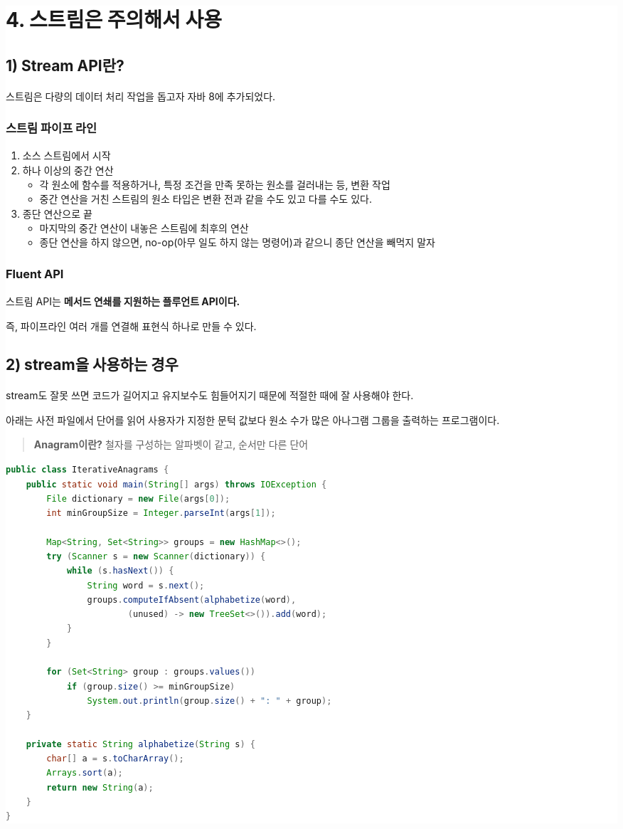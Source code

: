 # 4. 스트림은 주의해서 사용

## 1) Stream API란?

스트림은 다량의 데이터 처리 작업을 돕고자 자바 8에 추가되었다. 

### 스트림 파이프 라인

1. 소스 스트림에서 시작
2. 하나 이상의 중간 연산
    - 각 원소에 함수를 적용하거나, 특정 조건을 만족 못하는 원소를 걸러내는 등, 변환 작업
    - 중간 연산을 거친 스트림의 원소 타입은 변환 전과 같을 수도 있고 다를 수도 있다.
3. 종단 연산으로 끝
    - 마지막의 중간 연산이 내놓은 스트림에 최후의 연산
    - 종단 연산을 하지 않으면, no-op(아무 일도 하지 않는 명령어)과 같으니 종단 연산을 빼먹지 말자

### Fluent API

스트림 API는 **메서드 연쇄를 지원하는 플루언트 API이다.**

즉, 파이프라인 여러 개를 연결해 표현식 하나로 만들 수 있다.

## 2) stream을 사용하는 경우

stream도 잘못 쓰면 코드가 길어지고 유지보수도 힘들어지기 때문에 적절한 때에 잘 사용해야 한다.

아래는 사전 파일에서 단어를 읽어 사용자가 지정한 문턱 값보다 원소 수가 많은 아나그램 그룹을 출력하는 프로그램이다.

> **Anagram이란?**
철자를 구성하는 알파벳이 같고, 순서만 다른 단어
> 

```java
public class IterativeAnagrams {
    public static void main(String[] args) throws IOException {
        File dictionary = new File(args[0]);
        int minGroupSize = Integer.parseInt(args[1]);

        Map<String, Set<String>> groups = new HashMap<>();
        try (Scanner s = new Scanner(dictionary)) {
            while (s.hasNext()) {
                String word = s.next();
                groups.computeIfAbsent(alphabetize(word),
                        (unused) -> new TreeSet<>()).add(word);
            }
        }

        for (Set<String> group : groups.values())
            if (group.size() >= minGroupSize)
                System.out.println(group.size() + ": " + group);
    }

    private static String alphabetize(String s) {
        char[] a = s.toCharArray();
        Arrays.sort(a);
        return new String(a);
    }
}
```
